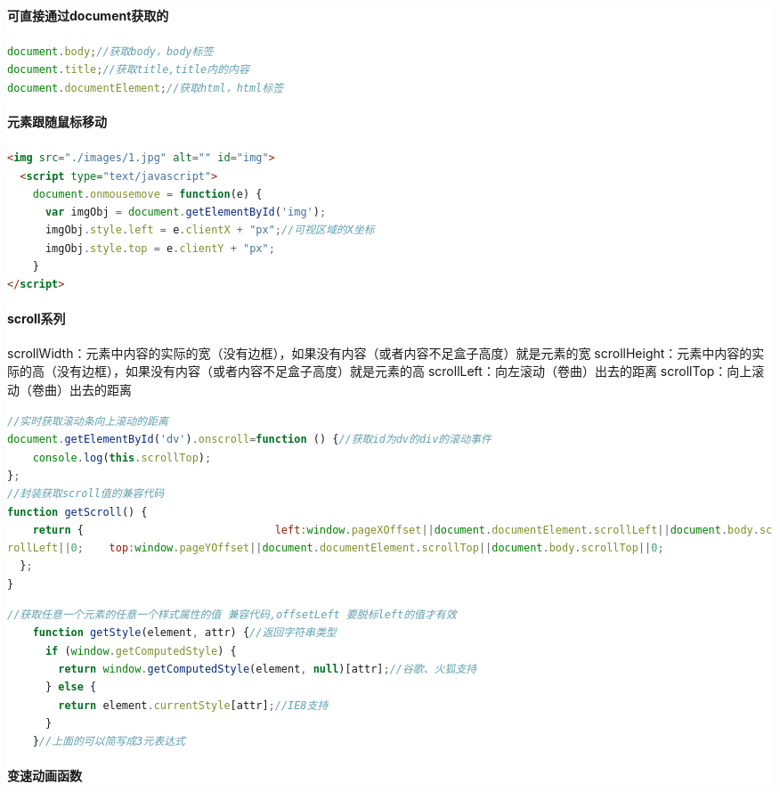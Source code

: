 #### 可直接通过document获取的

```javascript
document.body;//获取body，body标签
document.title;//获取title,title内的内容
document.documentElement;//获取html，html标签
```

#### 元素跟随鼠标移动

```html
<img src="./images/1.jpg" alt="" id="img">
  <script type="text/javascript">
    document.onmousemove = function(e) {
      var imgObj = document.getElementById('img');
      imgObj.style.left = e.clientX + "px";//可视区域的X坐标
      imgObj.style.top = e.clientY + "px";
    }
</script>
```

#### scroll系列

scrollWidth：元素中内容的实际的宽（没有边框），如果没有内容（或者内容不足盒子高度）就是元素的宽
scrollHeight：元素中内容的实际的高（没有边框），如果没有内容（或者内容不足盒子高度）就是元素的高
scrollLeft：向左滚动（卷曲）出去的距离
scrollTop：向上滚动（卷曲）出去的距离

```javascript
//实时获取滚动条向上滚动的距离
document.getElementById('dv').onscroll=function () {//获取id为dv的div的滚动事件
    console.log(this.scrollTop);
};
//封装获取scroll值的兼容代码
function getScroll() {
    return {						      left:window.pageXOffset||document.documentElement.scrollLeft||document.body.scrollLeft||0;    top:window.pageYOffset||document.documentElement.scrollTop||document.body.scrollTop||0;
  };
}
```

```javascript
//获取任意一个元素的任意一个样式属性的值 兼容代码,offsetLeft 要脱标left的值才有效
    function getStyle(element, attr) {//返回字符串类型
      if (window.getComputedStyle) {
        return window.getComputedStyle(element, null)[attr];//谷歌、火狐支持
      } else {
        return element.currentStyle[attr];//IE8支持
      }
    }//上面的可以简写成3元表达式
```

#### 变速动画函数
